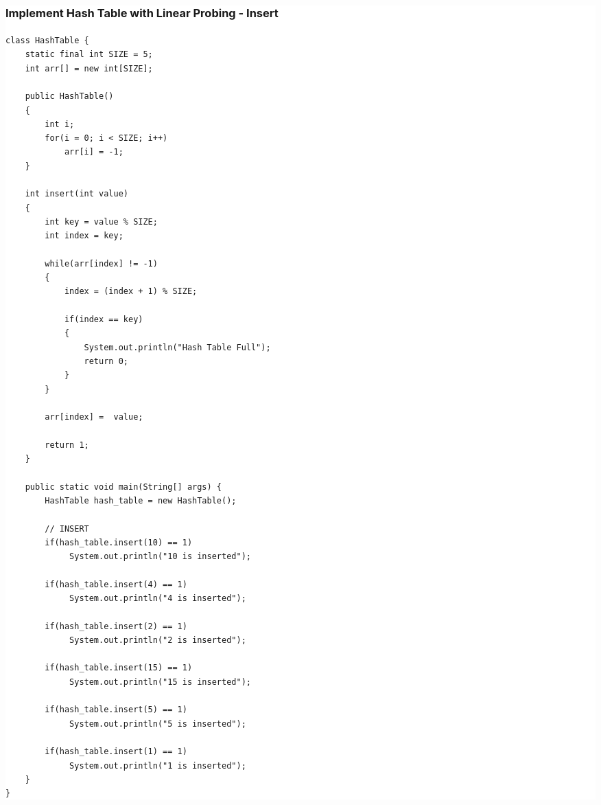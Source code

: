 
### Implement Hash Table with Linear Probing - Insert

```
class HashTable {
    static final int SIZE = 5;
    int arr[] = new int[SIZE];

    public HashTable() 
    {
        int i;
        for(i = 0; i < SIZE; i++)
            arr[i] = -1;
    }

    int insert(int value)
    {
        int key = value % SIZE;
        int index = key;

        while(arr[index] != -1)
        {
            index = (index + 1) % SIZE;

            if(index == key)
            {
                System.out.println("Hash Table Full");
                return 0;
            }
        }

        arr[index] =  value;

        return 1;
    }
    
    public static void main(String[] args) {
        HashTable hash_table = new HashTable();                
     
        // INSERT
        if(hash_table.insert(10) == 1)
             System.out.println("10 is inserted");
             
        if(hash_table.insert(4) == 1)
             System.out.println("4 is inserted");
             
        if(hash_table.insert(2) == 1)
             System.out.println("2 is inserted");
             
        if(hash_table.insert(15) == 1)
             System.out.println("15 is inserted");
             
        if(hash_table.insert(5) == 1)
             System.out.println("5 is inserted");
             
        if(hash_table.insert(1) == 1)
             System.out.println("1 is inserted");
    }    
}
```
